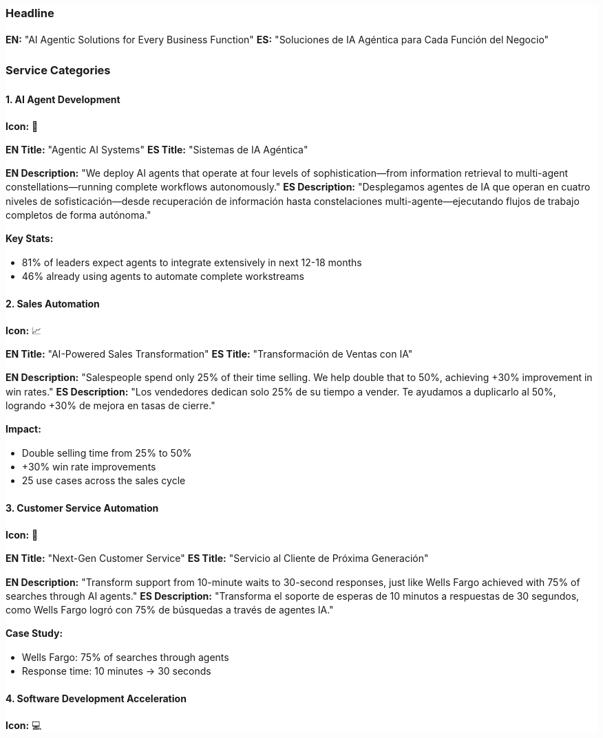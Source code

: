 ### Headline
**EN:** "AI Agentic Solutions for Every Business Function"
**ES:** "Soluciones de IA Agéntica para Cada Función del Negocio"

### Service Categories

#### 1. AI Agent Development
**Icon:** 🤖

**EN Title:** "Agentic AI Systems"
**ES Title:** "Sistemas de IA Agéntica"

**EN Description:** "We deploy AI agents that operate at four levels of sophistication—from information retrieval to multi-agent constellations—running complete workflows autonomously."
**ES Description:** "Desplegamos agentes de IA que operan en cuatro niveles de sofisticación—desde recuperación de información hasta constelaciones multi-agente—ejecutando flujos de trabajo completos de forma autónoma."

**Key Stats:**
- 81% of leaders expect agents to integrate extensively in next 12-18 months
- 46% already using agents to automate complete workstreams

#### 2. Sales Automation
**Icon:** 📈

**EN Title:** "AI-Powered Sales Transformation"
**ES Title:** "Transformación de Ventas con IA"

**EN Description:** "Salespeople spend only 25% of their time selling. We help double that to 50%, achieving +30% improvement in win rates."
**ES Description:** "Los vendedores dedican solo 25% de su tiempo a vender. Te ayudamos a duplicarlo al 50%, logrando +30% de mejora en tasas de cierre."

**Impact:**
- Double selling time from 25% to 50%
- +30% win rate improvements
- 25 use cases across the sales cycle

#### 3. Customer Service Automation
**Icon:** 💬

**EN Title:** "Next-Gen Customer Service"
**ES Title:** "Servicio al Cliente de Próxima Generación"

**EN Description:** "Transform support from 10-minute waits to 30-second responses, just like Wells Fargo achieved with 75% of searches through AI agents."
**ES Description:** "Transforma el soporte de esperas de 10 minutos a respuestas de 30 segundos, como Wells Fargo logró con 75% de búsquedas a través de agentes IA."

**Case Study:**
- Wells Fargo: 75% of searches through agents
- Response time: 10 minutes → 30 seconds

#### 4. Software Development Acceleration
**Icon:** 💻

